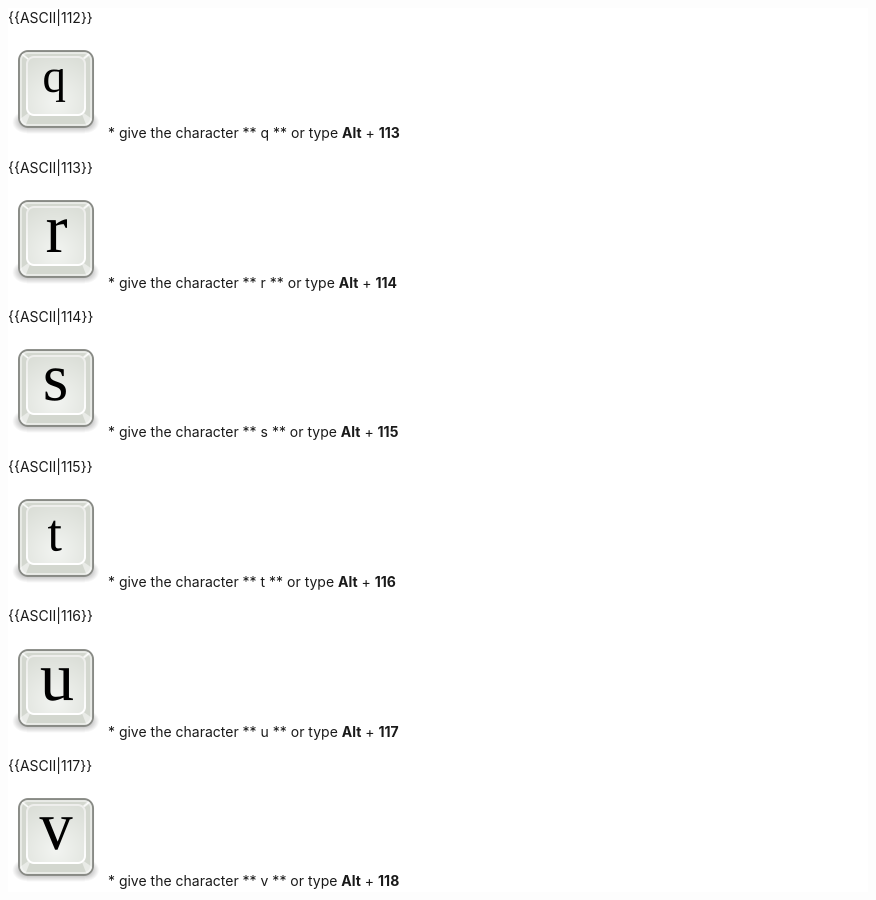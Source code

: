 {{ASCII\|112}}

<img alt="" src=images/Ascii_113.svg  style="width   *24px;">    * give the character 
** q ** or type **Alt** + **113**

{{ASCII\|113}}

<img alt="" src=images/Ascii_114.svg  style="width   *24px;">    * give the character 
** r ** or type **Alt** + **114**

{{ASCII\|114}}

<img alt="" src=images/Ascii_115.svg  style="width   *24px;">    * give the character 
** s ** or type **Alt** + **115**

{{ASCII\|115}}

<img alt="" src=images/Ascii_116.svg  style="width   *24px;">    * give the character 
** t ** or type **Alt** + **116**

{{ASCII\|116}}

<img alt="" src=images/Ascii_117.svg  style="width   *24px;">    * give the character 
** u ** or type **Alt** + **117**

{{ASCII\|117}}

<img alt="" src=images/Ascii_118.svg  style="width   *24px;">    * give the character 
** v ** or type **Alt** + **118**
